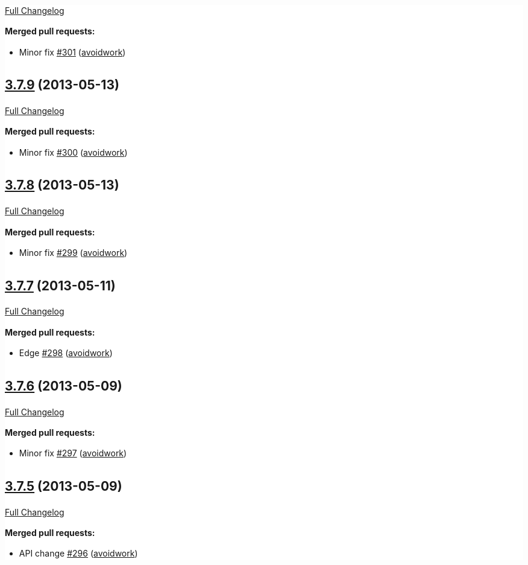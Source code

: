 [Full Changelog](https://github.com/avoidwork/abaaso/compare/3.7.9...3.7.10)

**Merged pull requests:**

- Minor fix [\#301](https://github.com/avoidwork/abaaso/pull/301) ([avoidwork](https://github.com/avoidwork))

## [3.7.9](https://github.com/avoidwork/abaaso/tree/3.7.9) (2013-05-13)

[Full Changelog](https://github.com/avoidwork/abaaso/compare/3.7.8...3.7.9)

**Merged pull requests:**

- Minor fix [\#300](https://github.com/avoidwork/abaaso/pull/300) ([avoidwork](https://github.com/avoidwork))

## [3.7.8](https://github.com/avoidwork/abaaso/tree/3.7.8) (2013-05-13)

[Full Changelog](https://github.com/avoidwork/abaaso/compare/3.7.7...3.7.8)

**Merged pull requests:**

- Minor fix [\#299](https://github.com/avoidwork/abaaso/pull/299) ([avoidwork](https://github.com/avoidwork))

## [3.7.7](https://github.com/avoidwork/abaaso/tree/3.7.7) (2013-05-11)

[Full Changelog](https://github.com/avoidwork/abaaso/compare/3.7.6...3.7.7)

**Merged pull requests:**

- Edge [\#298](https://github.com/avoidwork/abaaso/pull/298) ([avoidwork](https://github.com/avoidwork))

## [3.7.6](https://github.com/avoidwork/abaaso/tree/3.7.6) (2013-05-09)

[Full Changelog](https://github.com/avoidwork/abaaso/compare/3.7.5...3.7.6)

**Merged pull requests:**

- Minor fix [\#297](https://github.com/avoidwork/abaaso/pull/297) ([avoidwork](https://github.com/avoidwork))

## [3.7.5](https://github.com/avoidwork/abaaso/tree/3.7.5) (2013-05-09)

[Full Changelog](https://github.com/avoidwork/abaaso/compare/3.7.4...3.7.5)

**Merged pull requests:**

- API change [\#296](https://github.com/avoidwork/abaaso/pull/296) ([avoidwork](https://github.com/avoidwork))

